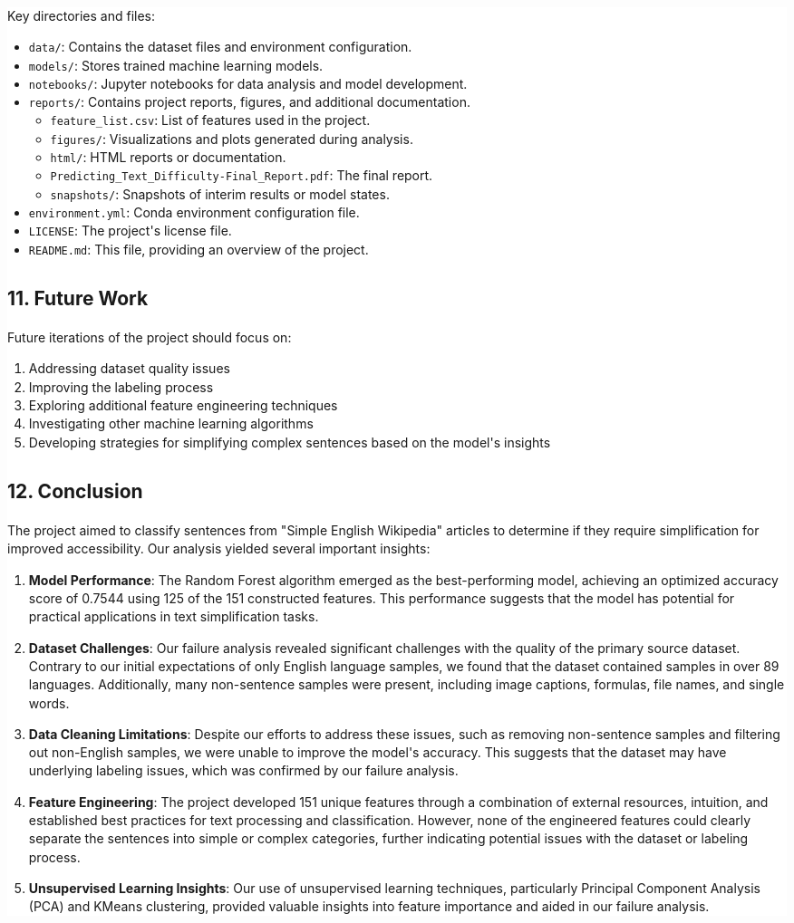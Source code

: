 Key directories and files:
- `data/`: Contains the dataset files and environment configuration.
- `models/`: Stores trained machine learning models.
- `notebooks/`: Jupyter notebooks for data analysis and model development.
- `reports/`: Contains project reports, figures, and additional documentation.
  - `feature_list.csv`: List of features used in the project.
  - `figures/`: Visualizations and plots generated during analysis.
  - `html/`: HTML reports or documentation.
  - `Predicting_Text_Difficulty-Final_Report.pdf`: The final report.
  - `snapshots/`: Snapshots of interim results or model states.
- `environment.yml`: Conda environment configuration file.
- `LICENSE`: The project's license file.
- `README.md`: This file, providing an overview of the project.

## 11. Future Work

Future iterations of the project should focus on:

1. Addressing dataset quality issues
2. Improving the labeling process
3. Exploring additional feature engineering techniques
4. Investigating other machine learning algorithms
5. Developing strategies for simplifying complex sentences based on the model's insights


## 12. Conclusion

The project aimed to classify sentences from "Simple English Wikipedia" articles to determine if they require simplification for improved accessibility. Our analysis yielded several important insights:

1. **Model Performance**: The Random Forest algorithm emerged as the best-performing model, achieving an optimized accuracy score of 0.7544 using 125 of the 151 constructed features. This performance suggests that the model has potential for practical applications in text simplification tasks.

2. **Dataset Challenges**: Our failure analysis revealed significant challenges with the quality of the primary source dataset. Contrary to our initial expectations of only English language samples, we found that the dataset contained samples in over 89 languages. Additionally, many non-sentence samples were present, including image captions, formulas, file names, and single words.

3. **Data Cleaning Limitations**: Despite our efforts to address these issues, such as removing non-sentence samples and filtering out non-English samples, we were unable to improve the model's accuracy. This suggests that the dataset may have underlying labeling issues, which was confirmed by our failure analysis.

4. **Feature Engineering**: The project developed 151 unique features through a combination of external resources, intuition, and established best practices for text processing and classification. However, none of the engineered features could clearly separate the sentences into simple or complex categories, further indicating potential issues with the dataset or labeling process.

5. **Unsupervised Learning Insights**: Our use of unsupervised learning techniques, particularly Principal Component Analysis (PCA) and KMeans clustering, provided valuable insights into feature importance and aided in our failure analysis.
